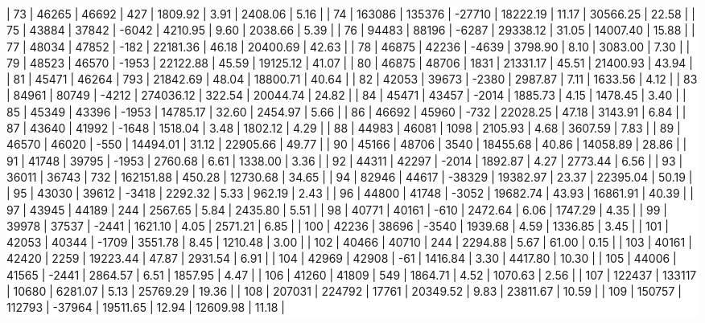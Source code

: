 | 73 | 46265 | 46692 | 427 | 1809.92 | 3.91 | 2408.06 | 5.16 |
| 74 | 163086 | 135376 | -27710 | 18222.19 | 11.17 | 30566.25 | 22.58 |
| 75 | 43884 | 37842 | -6042 | 4210.95 | 9.60 | 2038.66 | 5.39 |
| 76 | 94483 | 88196 | -6287 | 29338.12 | 31.05 | 14007.40 | 15.88 |
| 77 | 48034 | 47852 | -182 | 22181.36 | 46.18 | 20400.69 | 42.63 |
| 78 | 46875 | 42236 | -4639 | 3798.90 | 8.10 | 3083.00 | 7.30 |
| 79 | 48523 | 46570 | -1953 | 22122.88 | 45.59 | 19125.12 | 41.07 |
| 80 | 46875 | 48706 | 1831 | 21331.17 | 45.51 | 21400.93 | 43.94 |
| 81 | 45471 | 46264 | 793 | 21842.69 | 48.04 | 18800.71 | 40.64 |
| 82 | 42053 | 39673 | -2380 | 2987.87 | 7.11 | 1633.56 | 4.12 |
| 83 | 84961 | 80749 | -4212 | 274036.12 | 322.54 | 20044.74 | 24.82 |
| 84 | 45471 | 43457 | -2014 | 1885.73 | 4.15 | 1478.45 | 3.40 |
| 85 | 45349 | 43396 | -1953 | 14785.17 | 32.60 | 2454.97 | 5.66 |
| 86 | 46692 | 45960 | -732 | 22028.25 | 47.18 | 3143.91 | 6.84 |
| 87 | 43640 | 41992 | -1648 | 1518.04 | 3.48 | 1802.12 | 4.29 |
| 88 | 44983 | 46081 | 1098 | 2105.93 | 4.68 | 3607.59 | 7.83 |
| 89 | 46570 | 46020 | -550 | 14494.01 | 31.12 | 22905.66 | 49.77 |
| 90 | 45166 | 48706 | 3540 | 18455.68 | 40.86 | 14058.89 | 28.86 |
| 91 | 41748 | 39795 | -1953 | 2760.68 | 6.61 | 1338.00 | 3.36 |
| 92 | 44311 | 42297 | -2014 | 1892.87 | 4.27 | 2773.44 | 6.56 |
| 93 | 36011 | 36743 | 732 | 162151.88 | 450.28 | 12730.68 | 34.65 |
| 94 | 82946 | 44617 | -38329 | 19382.97 | 23.37 | 22395.04 | 50.19 |
| 95 | 43030 | 39612 | -3418 | 2292.32 | 5.33 | 962.19 | 2.43 |
| 96 | 44800 | 41748 | -3052 | 19682.74 | 43.93 | 16861.91 | 40.39 |
| 97 | 43945 | 44189 | 244 | 2567.65 | 5.84 | 2435.80 | 5.51 |
| 98 | 40771 | 40161 | -610 | 2472.64 | 6.06 | 1747.29 | 4.35 |
| 99 | 39978 | 37537 | -2441 | 1621.10 | 4.05 | 2571.21 | 6.85 |
| 100 | 42236 | 38696 | -3540 | 1939.68 | 4.59 | 1336.85 | 3.45 |
| 101 | 42053 | 40344 | -1709 | 3551.78 | 8.45 | 1210.48 | 3.00 |
| 102 | 40466 | 40710 | 244 | 2294.88 | 5.67 | 61.00 | 0.15 |
| 103 | 40161 | 42420 | 2259 | 19223.44 | 47.87 | 2931.54 | 6.91 |
| 104 | 42969 | 42908 | -61 | 1416.84 | 3.30 | 4417.80 | 10.30 |
| 105 | 44006 | 41565 | -2441 | 2864.57 | 6.51 | 1857.95 | 4.47 |
| 106 | 41260 | 41809 | 549 | 1864.71 | 4.52 | 1070.63 | 2.56 |
| 107 | 122437 | 133117 | 10680 | 6281.07 | 5.13 | 25769.29 | 19.36 |
| 108 | 207031 | 224792 | 17761 | 20349.52 | 9.83 | 23811.67 | 10.59 |
| 109 | 150757 | 112793 | -37964 | 19511.65 | 12.94 | 12609.98 | 11.18 |
